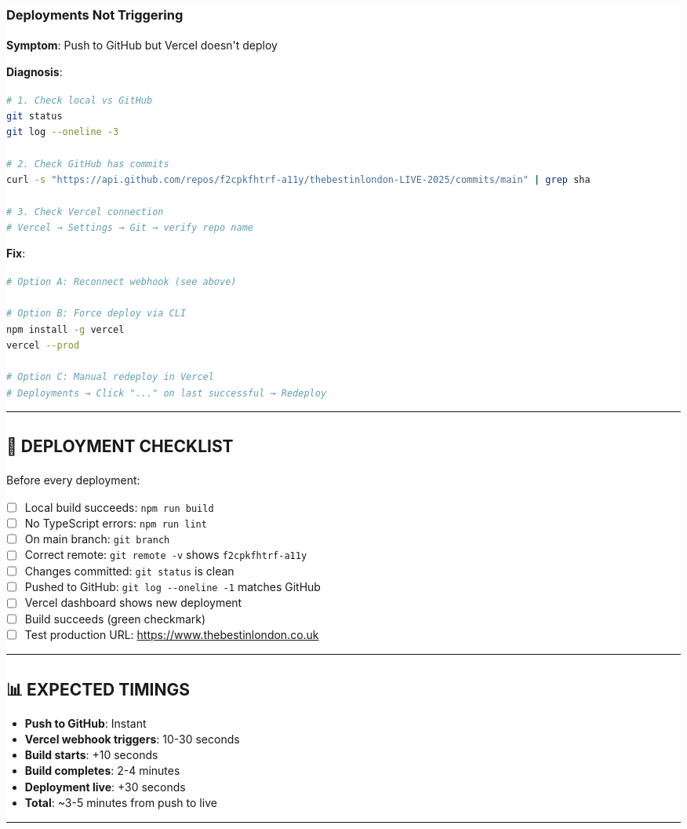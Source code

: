 ### Deployments Not Triggering

**Symptom**: Push to GitHub but Vercel doesn't deploy

**Diagnosis**:
```bash
# 1. Check local vs GitHub
git status
git log --oneline -3

# 2. Check GitHub has commits
curl -s "https://api.github.com/repos/f2cpkfhtrf-a11y/thebestinlondon-LIVE-2025/commits/main" | grep sha

# 3. Check Vercel connection
# Vercel → Settings → Git → verify repo name
```

**Fix**:
```bash
# Option A: Reconnect webhook (see above)

# Option B: Force deploy via CLI
npm install -g vercel
vercel --prod

# Option C: Manual redeploy in Vercel
# Deployments → Click "..." on last successful → Redeploy
```

---

## 🎯 DEPLOYMENT CHECKLIST

Before every deployment:

- [ ] Local build succeeds: `npm run build`
- [ ] No TypeScript errors: `npm run lint`
- [ ] On main branch: `git branch`
- [ ] Correct remote: `git remote -v` shows `f2cpkfhtrf-a11y`
- [ ] Changes committed: `git status` is clean
- [ ] Pushed to GitHub: `git log --oneline -1` matches GitHub
- [ ] Vercel dashboard shows new deployment
- [ ] Build succeeds (green checkmark)
- [ ] Test production URL: https://www.thebestinlondon.co.uk

---

## 📊 EXPECTED TIMINGS

- **Push to GitHub**: Instant
- **Vercel webhook triggers**: 10-30 seconds
- **Build starts**: +10 seconds
- **Build completes**: 2-4 minutes
- **Deployment live**: +30 seconds
- **Total**: ~3-5 minutes from push to live

---